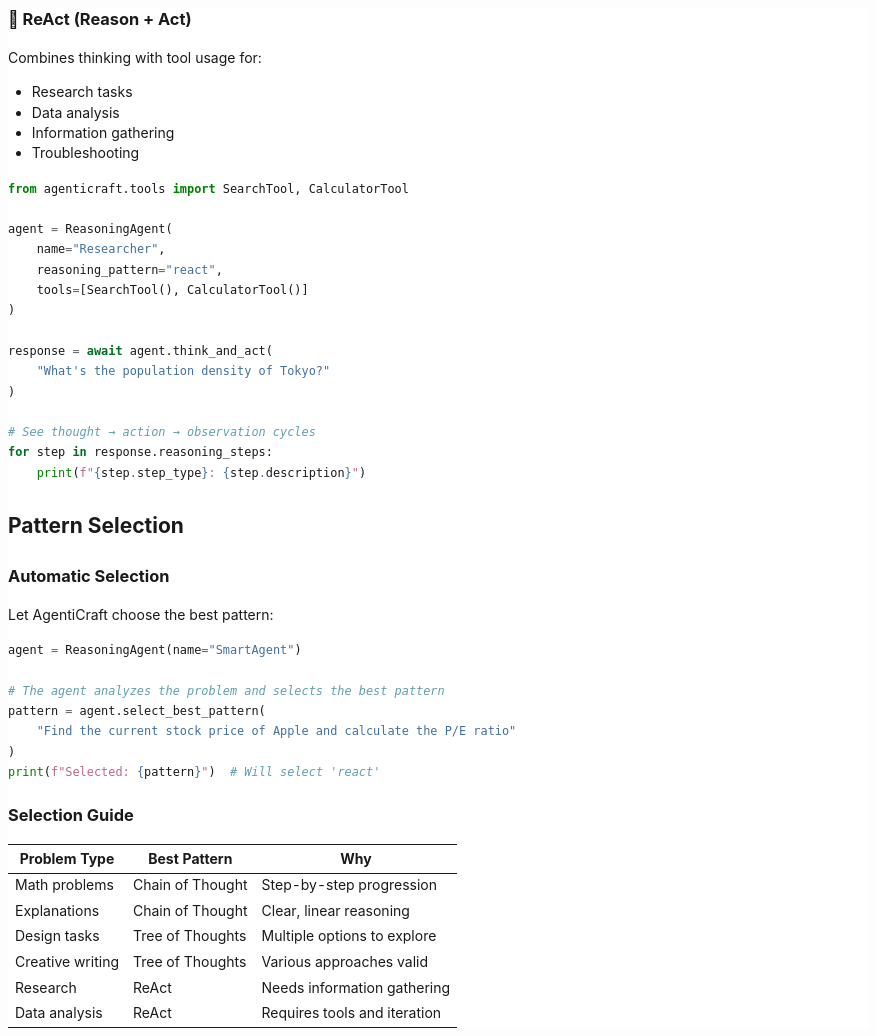 ### 🔄 ReAct (Reason + Act)

Combines thinking with tool usage for:
- Research tasks
- Data analysis
- Information gathering
- Troubleshooting

```python
from agenticraft.tools import SearchTool, CalculatorTool

agent = ReasoningAgent(
    name="Researcher",
    reasoning_pattern="react",
    tools=[SearchTool(), CalculatorTool()]
)

response = await agent.think_and_act(
    "What's the population density of Tokyo?"
)

# See thought → action → observation cycles
for step in response.reasoning_steps:
    print(f"{step.step_type}: {step.description}")
```

## Pattern Selection

### Automatic Selection

Let AgentiCraft choose the best pattern:

```python
agent = ReasoningAgent(name="SmartAgent")

# The agent analyzes the problem and selects the best pattern
pattern = agent.select_best_pattern(
    "Find the current stock price of Apple and calculate the P/E ratio"
)
print(f"Selected: {pattern}")  # Will select 'react'
```

### Selection Guide

| Problem Type | Best Pattern | Why |
|--------------|-------------|-----|
| Math problems | Chain of Thought | Step-by-step progression |
| Explanations | Chain of Thought | Clear, linear reasoning |
| Design tasks | Tree of Thoughts | Multiple options to explore |
| Creative writing | Tree of Thoughts | Various approaches valid |
| Research | ReAct | Needs information gathering |
| Data analysis | ReAct | Requires tools and iteration |
